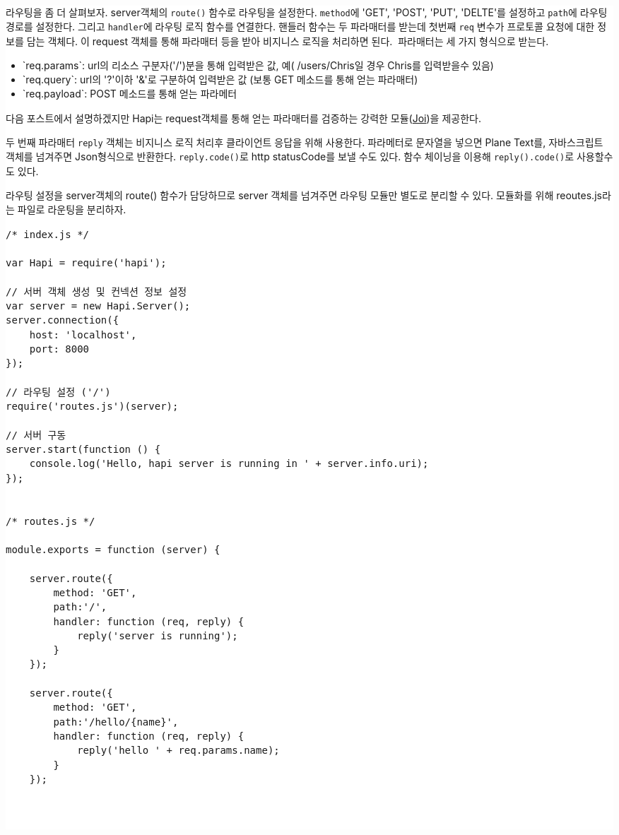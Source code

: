 라우팅을 좀 더 살펴보자. server객체의 <code>route()</code> 함수로 라우팅을 설정한다. <code>method</code>에 'GET', 'POST', 'PUT', 'DELTE'를 설정하고 <code>path</code>에 라우팅 경로를 설정한다. 그리고 <code>handler</code>에 라우팅 로직 함수를 연결한다. 핸들러 함수는 두 파라매터를 받는데 첫번째 <code>req</code> 변수가 프로토콜 요청에 대한 정보를 담는 객체다. 이 request 객체를 통해 파라매터 등을 받아 비지니스 로직을 처리하면 된다.  파라매터는 세 가지 형식으로 받는다.

<ul>
    <li>`req.params`: url의 리소스 구분자('/')분을 통해 입력받은 값, 예( /users/Chris일 경우 Chris를 입력받을수 있음)</li>
    <li>`req.query`: url의 '?'이하 '&amp;'로 구분하여 입력받은 값 (보통 GET 메소드를 통해 얻는 파라매터)</li>
    <li>`req.payload`: POST 메소드를 통해 얻는 파라메터</li>
</ul>

다음 포스트에서 설명하겠지만 Hapi는 request객체를 통해 얻는 파라매터를 검증하는 강력한 모듈(<a href="https://github.com/hapijs/joi" target="_blank">Joi</a>)을 제공한다.

<span style="line-height: 1.42857143;">두 번째 파라매터 <code>reply</code> 객체는 비지니스 로직 처리후 클라이언트 응답을 위해 사용한다. 파라메터로 문자열을 넣으면 Plane Text를, 자바스크립트 객체를 넘겨주면 Json형식으로 반환한다. <code>reply.code()</code>로 http statusCode를 보낼 수도 있다. 함수 체이닝을 이용해 <code>reply().code()</code>로 사용할수도 있다.</span>

라우팅 설정을 server객체의 route() 함수가 담당하므로 server 객체를 넘겨주면 라우팅 모듈만 별도로 분리할 수 있다. 모듈화를 위해 reoutes.js라는 파일로 라운팅을 분리하자.

<pre class="theme:github lang:js decode:true">/* index.js */

var Hapi = require('hapi');

// 서버 객체 생성 및 컨넥션 정보 설정
var server = new Hapi.Server();
server.connection({
    host: 'localhost',
    port: 8000
});

// 라우팅 설정 ('/')
require('routes.js')(server);

// 서버 구동
server.start(function () {
    console.log('Hello, hapi server is running in ' + server.info.uri);
});


/* routes.js */

module.exports = function (server) {

    server.route({
        method: 'GET',
        path:'/',
        handler: function (req, reply) {
            reply('server is running');
        }
    });

    server.route({
        method: 'GET',
        path:'/hello/{name}',
        handler: function (req, reply) {
            reply('hello ' + req.params.name);
        }
    });
